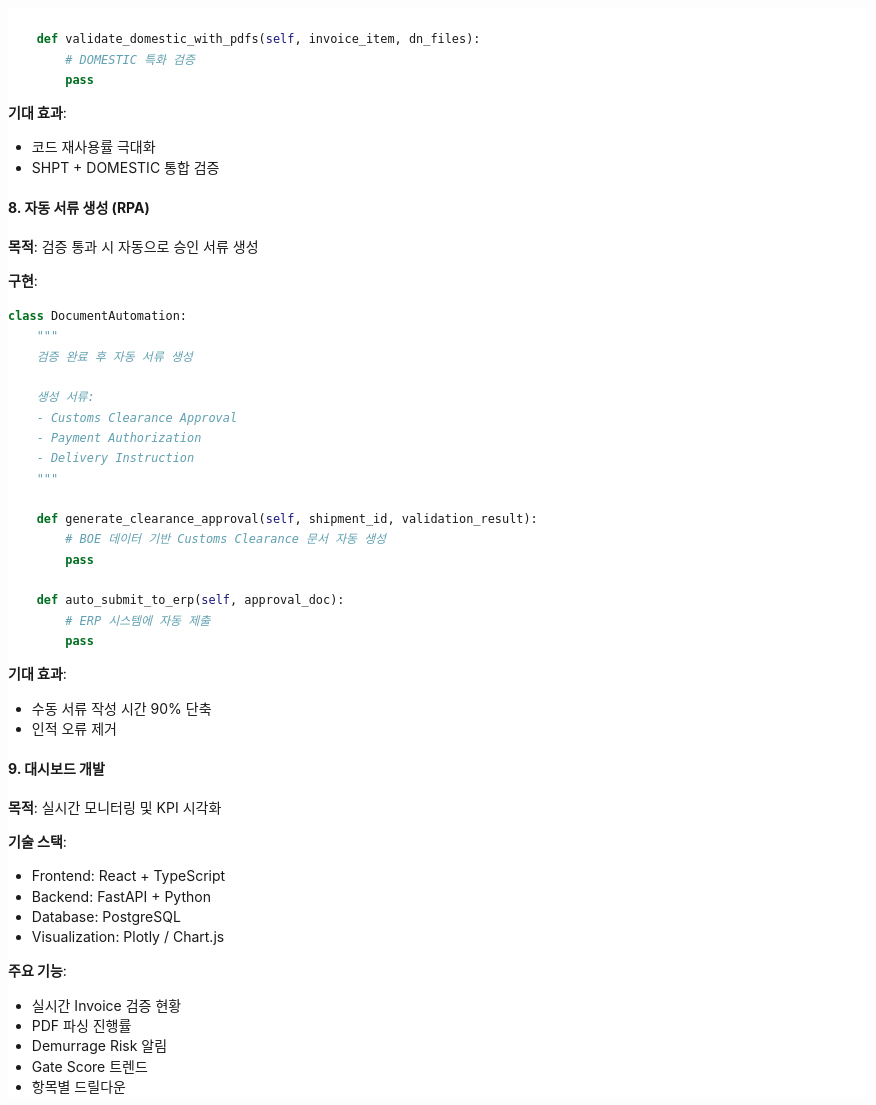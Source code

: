 ```python

    def validate_domestic_with_pdfs(self, invoice_item, dn_files):
        # DOMESTIC 특화 검증
        pass
```

**기대 효과**:
- 코드 재사용률 극대화
- SHPT + DOMESTIC 통합 검증

#### 8. 자동 서류 생성 (RPA)

**목적**: 검증 통과 시 자동으로 승인 서류 생성

**구현**:
```python
class DocumentAutomation:
    """
    검증 완료 후 자동 서류 생성

    생성 서류:
    - Customs Clearance Approval
    - Payment Authorization
    - Delivery Instruction
    """

    def generate_clearance_approval(self, shipment_id, validation_result):
        # BOE 데이터 기반 Customs Clearance 문서 자동 생성
        pass

    def auto_submit_to_erp(self, approval_doc):
        # ERP 시스템에 자동 제출
        pass
```

**기대 효과**:
- 수동 서류 작성 시간 90% 단축
- 인적 오류 제거

#### 9. 대시보드 개발

**목적**: 실시간 모니터링 및 KPI 시각화

**기술 스택**:
- Frontend: React + TypeScript
- Backend: FastAPI + Python
- Database: PostgreSQL
- Visualization: Plotly / Chart.js

**주요 기능**:
- 실시간 Invoice 검증 현황
- PDF 파싱 진행률
- Demurrage Risk 알림
- Gate Score 트렌드
- 항목별 드릴다운
